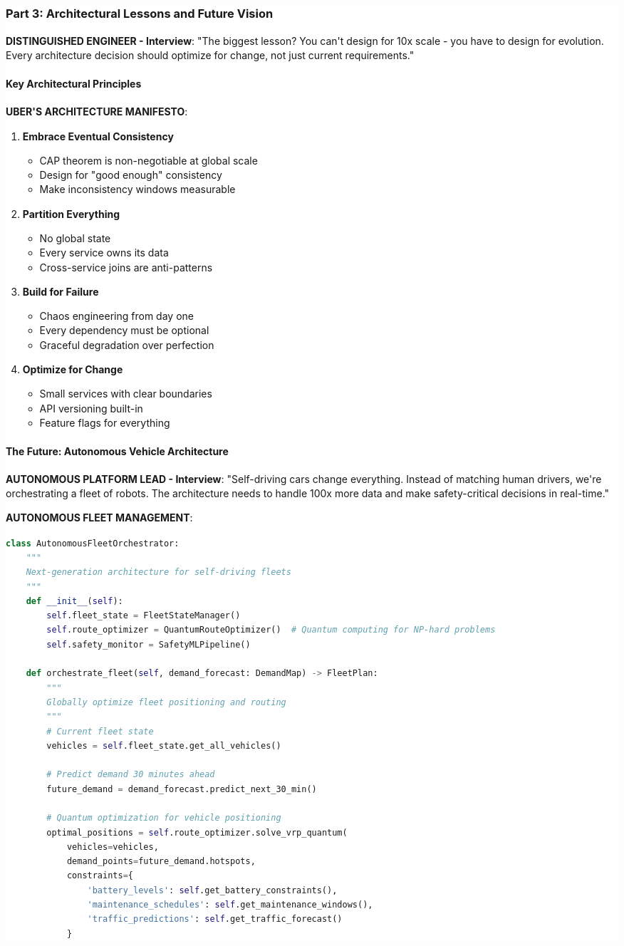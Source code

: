### Part 3: Architectural Lessons and Future Vision

**DISTINGUISHED ENGINEER - Interview**:
"The biggest lesson? You can't design for 10x scale - you have to design for evolution. Every architecture decision should optimize for change, not just current requirements."

#### Key Architectural Principles

**UBER'S ARCHITECTURE MANIFESTO**:

1. **Embrace Eventual Consistency**
   - CAP theorem is non-negotiable at global scale
   - Design for "good enough" consistency
   - Make inconsistency windows measurable

2. **Partition Everything**
   - No global state
   - Every service owns its data
   - Cross-service joins are anti-patterns

3. **Build for Failure**
   - Chaos engineering from day one
   - Every dependency must be optional
   - Graceful degradation over perfection

4. **Optimize for Change**
   - Small services with clear boundaries
   - API versioning built-in
   - Feature flags for everything

#### The Future: Autonomous Vehicle Architecture

**AUTONOMOUS PLATFORM LEAD - Interview**:
"Self-driving cars change everything. Instead of matching human drivers, we're orchestrating a fleet of robots. The architecture needs to handle 100x more data and make safety-critical decisions in real-time."

**AUTONOMOUS FLEET MANAGEMENT**:
```python
class AutonomousFleetOrchestrator:
    """
    Next-generation architecture for self-driving fleets
    """
    def __init__(self):
        self.fleet_state = FleetStateManager()
        self.route_optimizer = QuantumRouteOptimizer()  # Quantum computing for NP-hard problems
        self.safety_monitor = SafetyMLPipeline()
        
    def orchestrate_fleet(self, demand_forecast: DemandMap) -> FleetPlan:
        """
        Globally optimize fleet positioning and routing
        """
        # Current fleet state
        vehicles = self.fleet_state.get_all_vehicles()
        
        # Predict demand 30 minutes ahead
        future_demand = demand_forecast.predict_next_30_min()
        
        # Quantum optimization for vehicle positioning
        optimal_positions = self.route_optimizer.solve_vrp_quantum(
            vehicles=vehicles,
            demand_points=future_demand.hotspots,
            constraints={
                'battery_levels': self.get_battery_constraints(),
                'maintenance_schedules': self.get_maintenance_windows(),
                'traffic_predictions': self.get_traffic_forecast()
            }
```